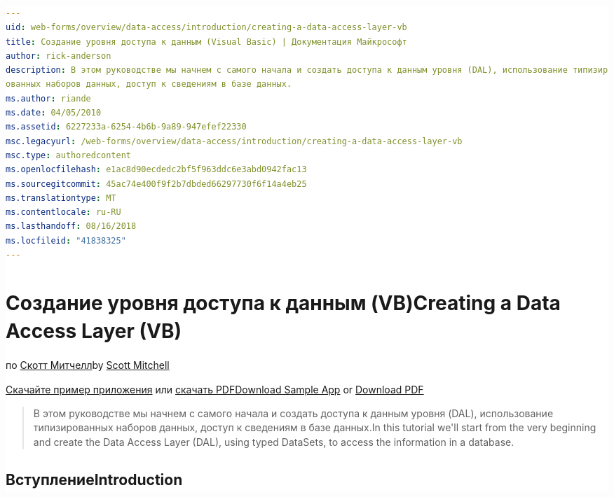 ```yaml
---
uid: web-forms/overview/data-access/introduction/creating-a-data-access-layer-vb
title: Создание уровня доступа к данным (Visual Basic) | Документация Майкрософт
author: rick-anderson
description: В этом руководстве мы начнем с самого начала и создать доступа к данным уровня (DAL), использование типизированных наборов данных, доступ к сведениям в базе данных.
ms.author: riande
ms.date: 04/05/2010
ms.assetid: 6227233a-6254-4b6b-9a89-947efef22330
msc.legacyurl: /web-forms/overview/data-access/introduction/creating-a-data-access-layer-vb
msc.type: authoredcontent
ms.openlocfilehash: e1ac8d90ecdedc2bf5f963ddc6e3abd0942fac13
ms.sourcegitcommit: 45ac74e400f9f2b7dbded66297730f6f14a4eb25
ms.translationtype: MT
ms.contentlocale: ru-RU
ms.lasthandoff: 08/16/2018
ms.locfileid: "41838325"
---
```

<a name="creating-a-data-access-layer-vb"></a><span data-ttu-id="b3a51-103">Создание уровня доступа к данным (VB)</span><span class="sxs-lookup"><span data-stu-id="b3a51-103">Creating a Data Access Layer (VB)</span></span>
====================
<span data-ttu-id="b3a51-104">по [Скотт Митчелл](https://twitter.com/ScottOnWriting)</span><span class="sxs-lookup"><span data-stu-id="b3a51-104">by [Scott Mitchell](https://twitter.com/ScottOnWriting)</span></span>

<span data-ttu-id="b3a51-105">[Скачайте пример приложения](http://download.microsoft.com/download/5/d/7/5d7571fc-d0b7-4798-ad4a-c976c02363ce/ASPNET_Data_Tutorial_1_VB.exe) или [скачать PDF](creating-a-data-access-layer-vb/_static/datatutorial01vb1.pdf)</span><span class="sxs-lookup"><span data-stu-id="b3a51-105">[Download Sample App](http://download.microsoft.com/download/5/d/7/5d7571fc-d0b7-4798-ad4a-c976c02363ce/ASPNET_Data_Tutorial_1_VB.exe) or [Download PDF](creating-a-data-access-layer-vb/_static/datatutorial01vb1.pdf)</span></span>

> <span data-ttu-id="b3a51-106">В этом руководстве мы начнем с самого начала и создать доступа к данным уровня (DAL), использование типизированных наборов данных, доступ к сведениям в базе данных.</span><span class="sxs-lookup"><span data-stu-id="b3a51-106">In this tutorial we'll start from the very beginning and create the Data Access Layer (DAL), using typed DataSets, to access the information in a database.</span></span>


## <a name="introduction"></a><span data-ttu-id="b3a51-107">Вступление</span><span class="sxs-lookup"><span data-stu-id="b3a51-107">Introduction</span></span>
